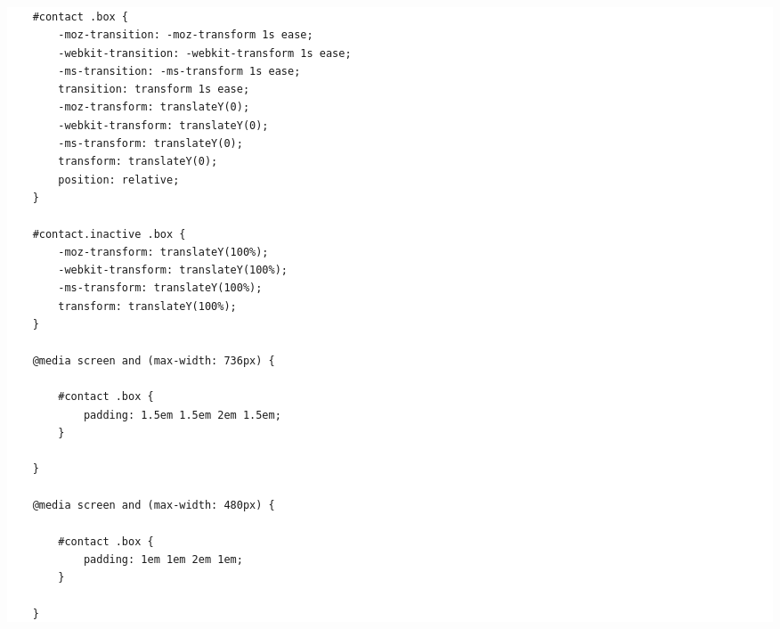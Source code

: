 		#contact .box {
			-moz-transition: -moz-transform 1s ease;
			-webkit-transition: -webkit-transform 1s ease;
			-ms-transition: -ms-transform 1s ease;
			transition: transform 1s ease;
			-moz-transform: translateY(0);
			-webkit-transform: translateY(0);
			-ms-transform: translateY(0);
			transform: translateY(0);
			position: relative;
		}

		#contact.inactive .box {
			-moz-transform: translateY(100%);
			-webkit-transform: translateY(100%);
			-ms-transform: translateY(100%);
			transform: translateY(100%);
		}

		@media screen and (max-width: 736px) {

			#contact .box {
				padding: 1.5em 1.5em 2em 1.5em;
			}

		}

		@media screen and (max-width: 480px) {

			#contact .box {
				padding: 1em 1em 2em 1em;
			}

		} 
